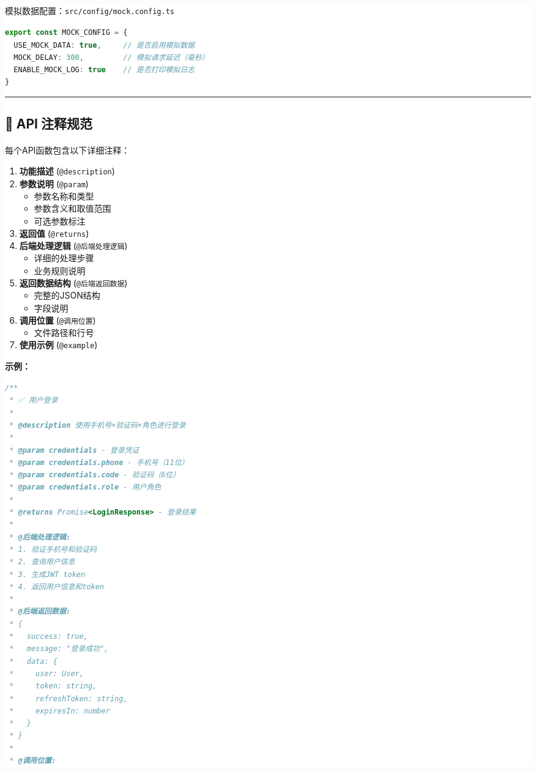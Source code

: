 模拟数据配置：`src/config/mock.config.ts`

```typescript
export const MOCK_CONFIG = {
  USE_MOCK_DATA: true,     // 是否启用模拟数据
  MOCK_DELAY: 300,         // 模拟请求延迟（毫秒）
  ENABLE_MOCK_LOG: true    // 是否打印模拟日志
}
```

---

## 📝 API 注释规范

每个API函数包含以下详细注释：

1. **功能描述** (`@description`)
2. **参数说明** (`@param`)
   - 参数名称和类型
   - 参数含义和取值范围
   - 可选参数标注
3. **返回值** (`@returns`)
4. **后端处理逻辑** (`@后端处理逻辑`)
   - 详细的处理步骤
   - 业务规则说明
5. **返回数据结构** (`@后端返回数据`)
   - 完整的JSON结构
   - 字段说明
6. **调用位置** (`@调用位置`)
   - 文件路径和行号
7. **使用示例** (`@example`)

**示例：**

```typescript
/**
 * ✅ 用户登录
 * 
 * @description 使用手机号+验证码+角色进行登录
 * 
 * @param credentials - 登录凭证
 * @param credentials.phone - 手机号（11位）
 * @param credentials.code - 验证码（6位）
 * @param credentials.role - 用户角色
 * 
 * @returns Promise<LoginResponse> - 登录结果
 * 
 * @后端处理逻辑:
 * 1. 验证手机号和验证码
 * 2. 查询用户信息
 * 3. 生成JWT token
 * 4. 返回用户信息和token
 * 
 * @后端返回数据:
 * {
 *   success: true,
 *   message: "登录成功",
 *   data: {
 *     user: User,
 *     token: string,
 *     refreshToken: string,
 *     expiresIn: number
 *   }
 * }
 * 
 * @调用位置:
```
